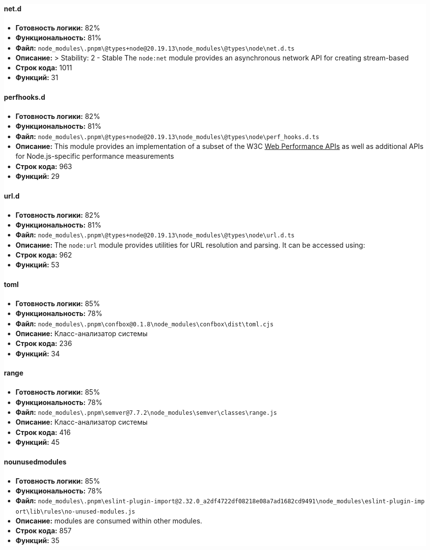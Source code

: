 #### net.d

- **Готовность логики:** 82%
- **Функциональность:** 81%
- **Файл:** `node_modules\.pnpm\@types+node@20.19.13\node_modules\@types\node\net.d.ts`
- **Описание:** > Stability: 2 - Stable The `node:net` module provides an asynchronous network API for creating stream-based
- **Строк кода:** 1011
- **Функций:** 31

#### perfhooks.d

- **Готовность логики:** 82%
- **Функциональность:** 81%
- **Файл:** `node_modules\.pnpm\@types+node@20.19.13\node_modules\@types\node\perf_hooks.d.ts`
- **Описание:** This module provides an implementation of a subset of the W3C [Web Performance APIs](https://w3c.github.io/perf-timing-primer/) as well as additional APIs for Node.js-specific performance measurements
- **Строк кода:** 963
- **Функций:** 29

#### url.d

- **Готовность логики:** 82%
- **Функциональность:** 81%
- **Файл:** `node_modules\.pnpm\@types+node@20.19.13\node_modules\@types\node\url.d.ts`
- **Описание:** The `node:url` module provides utilities for URL resolution and parsing. It can be accessed using:
- **Строк кода:** 962
- **Функций:** 53

#### toml

- **Готовность логики:** 85%
- **Функциональность:** 78%
- **Файл:** `node_modules\.pnpm\confbox@0.1.8\node_modules\confbox\dist\toml.cjs`
- **Описание:** Класс-анализатор системы
- **Строк кода:** 236
- **Функций:** 34

#### range

- **Готовность логики:** 85%
- **Функциональность:** 78%
- **Файл:** `node_modules\.pnpm\semver@7.7.2\node_modules\semver\classes\range.js`
- **Описание:** Класс-анализатор системы
- **Строк кода:** 416
- **Функций:** 45

#### nounusedmodules

- **Готовность логики:** 85%
- **Функциональность:** 78%
- **Файл:** `node_modules\.pnpm\eslint-plugin-import@2.32.0_a2df4722df08218e08a7ad1682cd9491\node_modules\eslint-plugin-import\lib\rules\no-unused-modules.js`
- **Описание:** modules are consumed within other modules.
- **Строк кода:** 857
- **Функций:** 35
